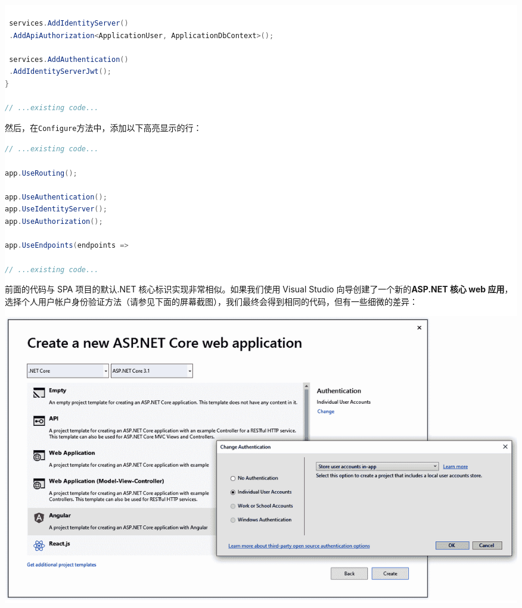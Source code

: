 ```cs

 services.AddIdentityServer()
 .AddApiAuthorization<ApplicationUser, ApplicationDbContext>();

 services.AddAuthentication()
 .AddIdentityServerJwt();
}

// ...existing code...
```

然后，在`Configure`方法中，添加以下高亮显示的行：

```cs
// ...existing code...

app.UseRouting();

app.UseAuthentication();
app.UseIdentityServer();
app.UseAuthorization();

app.UseEndpoints(endpoints =>

// ...existing code...
```

前面的代码与 SPA 项目的默认.NET 核心标识实现非常相似。如果我们使用 Visual Studio 向导创建了一个新的**ASP.NET 核心 web 应用**，选择个人用户帐户身份验证方法（请参见下面的屏幕截图），我们最终会得到相同的代码，但有一些细微的差异：

![](img/1e65421a-2c6c-447c-ba25-9597f2791cea.png)
